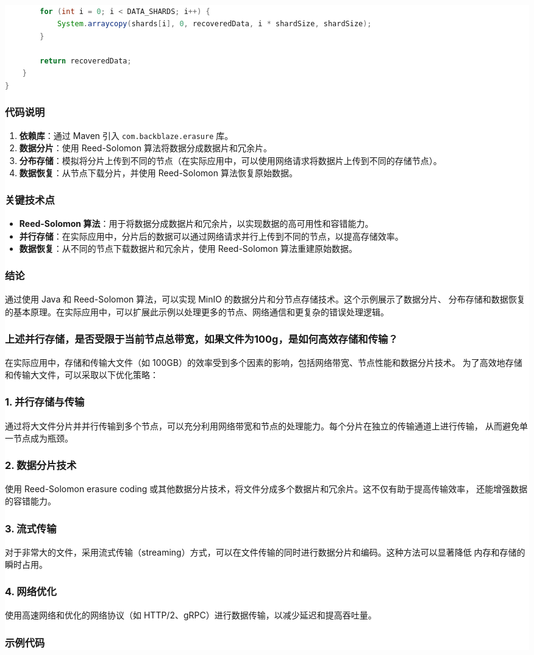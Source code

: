 ```java
        for (int i = 0; i < DATA_SHARDS; i++) {
            System.arraycopy(shards[i], 0, recoveredData, i * shardSize, shardSize);
        }

        return recoveredData;
    }
}
```

### 代码说明

1. **依赖库**：通过 Maven 引入 `com.backblaze.erasure` 库。
2. **数据分片**：使用 Reed-Solomon 算法将数据分成数据片和冗余片。
3. **分布存储**：模拟将分片上传到不同的节点（在实际应用中，可以使用网络请求将数据片上传到不同的存储节点）。
4. **数据恢复**：从节点下载分片，并使用 Reed-Solomon 算法恢复原始数据。

### 关键技术点

- **Reed-Solomon 算法**：用于将数据分成数据片和冗余片，以实现数据的高可用性和容错能力。
- **并行存储**：在实际应用中，分片后的数据可以通过网络请求并行上传到不同的节点，以提高存储效率。
- **数据恢复**：从不同的节点下载数据片和冗余片，使用 Reed-Solomon 算法重建原始数据。

### 结论

通过使用 Java 和 Reed-Solomon 算法，可以实现 MinIO 的数据分片和分节点存储技术。这个示例展示了数据分片、
分布存储和数据恢复的基本原理。在实际应用中，可以扩展此示例以处理更多的节点、网络通信和更复杂的错误处理逻辑。

### 上述并行存储，是否受限于当前节点总带宽，如果文件为100g，是如何高效存储和传输？

在实际应用中，存储和传输大文件（如 100GB）的效率受到多个因素的影响，包括网络带宽、节点性能和数据分片技术。
为了高效地存储和传输大文件，可以采取以下优化策略：

### 1. 并行存储与传输

通过将大文件分片并并行传输到多个节点，可以充分利用网络带宽和节点的处理能力。每个分片在独立的传输通道上进行传输，
从而避免单一节点成为瓶颈。

### 2. 数据分片技术

使用 Reed-Solomon erasure coding 或其他数据分片技术，将文件分成多个数据片和冗余片。这不仅有助于提高传输效率，
还能增强数据的容错能力。

### 3. 流式传输

对于非常大的文件，采用流式传输（streaming）方式，可以在文件传输的同时进行数据分片和编码。这种方法可以显著降低
内存和存储的瞬时占用。

### 4. 网络优化

使用高速网络和优化的网络协议（如 HTTP/2、gRPC）进行数据传输，以减少延迟和提高吞吐量。

### 示例代码
